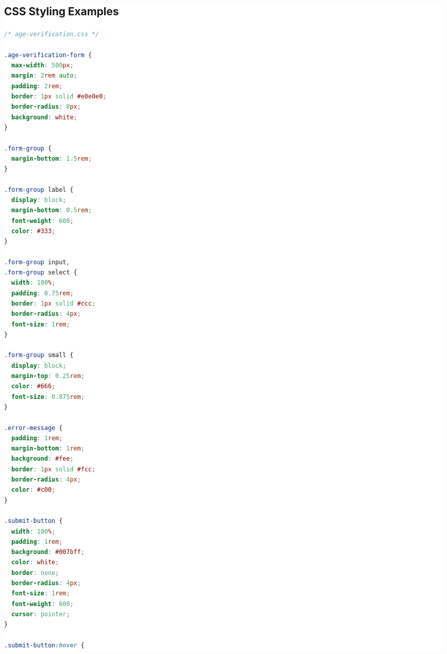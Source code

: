 
## CSS Styling Examples

```css
/* age-verification.css */

.age-verification-form {
  max-width: 500px;
  margin: 2rem auto;
  padding: 2rem;
  border: 1px solid #e0e0e0;
  border-radius: 8px;
  background: white;
}

.form-group {
  margin-bottom: 1.5rem;
}

.form-group label {
  display: block;
  margin-bottom: 0.5rem;
  font-weight: 600;
  color: #333;
}

.form-group input,
.form-group select {
  width: 100%;
  padding: 0.75rem;
  border: 1px solid #ccc;
  border-radius: 4px;
  font-size: 1rem;
}

.form-group small {
  display: block;
  margin-top: 0.25rem;
  color: #666;
  font-size: 0.875rem;
}

.error-message {
  padding: 1rem;
  margin-bottom: 1rem;
  background: #fee;
  border: 1px solid #fcc;
  border-radius: 4px;
  color: #c00;
}

.submit-button {
  width: 100%;
  padding: 1rem;
  background: #007bff;
  color: white;
  border: none;
  border-radius: 4px;
  font-size: 1rem;
  font-weight: 600;
  cursor: pointer;
}

.submit-button:hover {
```